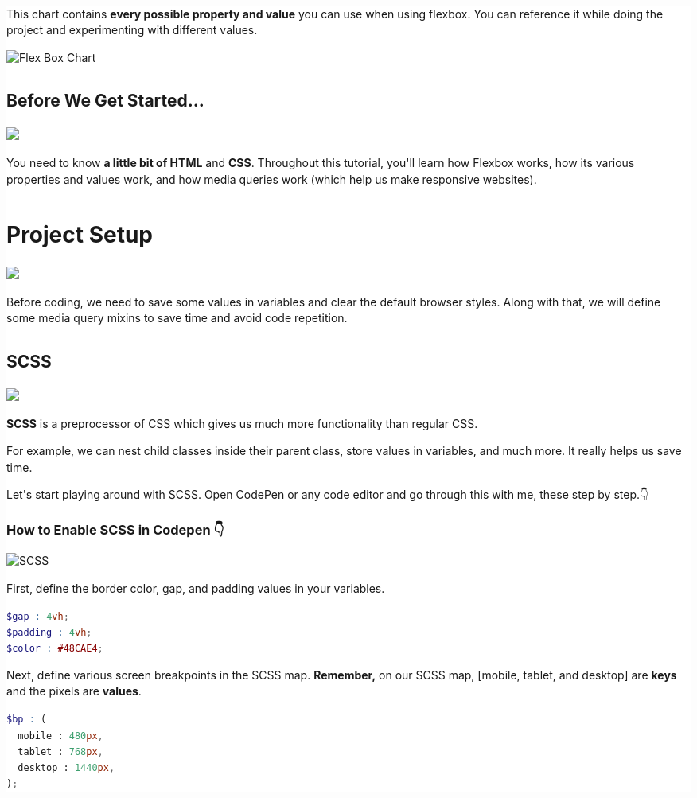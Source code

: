 This chart contains **every possible property and value** you can use when using flexbox. You can reference it while doing the project and experimenting with different values.

![Flex Box Chart](https://dev-to-uploads.s3.amazonaws.com/i/gv3jyh4xt4fbwtq1qejn.png)

## Before We Get Started...

![](https://www.freecodecamp.org/news/content/images/2021/03/Desktop---2--1-.png)

You need to know **a little bit of HTML** and **CSS**. Throughout this tutorial, you'll learn how Flexbox works, how its various properties and values work, and how media queries work (which help us make responsive websites).

# Project Setup

![](https://www.freecodecamp.org/news/content/images/2021/03/Frame-2--2-.png)

Before coding, we need to save some values in variables and clear the default browser styles. Along with that, we will define some media query mixins to save time and avoid code repetition.

## SCSS

![](https://www.freecodecamp.org/news/content/images/2021/03/Frame-3--3-.png)

**SCSS** is a preprocessor of CSS which gives us much more functionality than regular CSS.

For example, we can nest child classes inside their parent class, store values in variables, and much more. It really helps us save time.

Let's start playing around with SCSS. Open CodePen or any code editor and go through this with me, these step by step.👇

### How to Enable SCSS in Codepen 👇

![SCSS](https://media.giphy.com/media/AkEzX8BD8Ef23fyGXP/giphy.gif)

First, define the border color, gap, and padding values in your variables.

```SCSS
$gap : 4vh;
$padding : 4vh;
$color : #48CAE4;
```

Next, define various screen breakpoints in the SCSS map. **Remember,** on our SCSS map, \[mobile, tablet, and desktop\] are **keys** and the pixels are **values**.

```SCSS
$bp : (
  mobile : 480px,
  tablet : 768px,
  desktop : 1440px,
);
```
